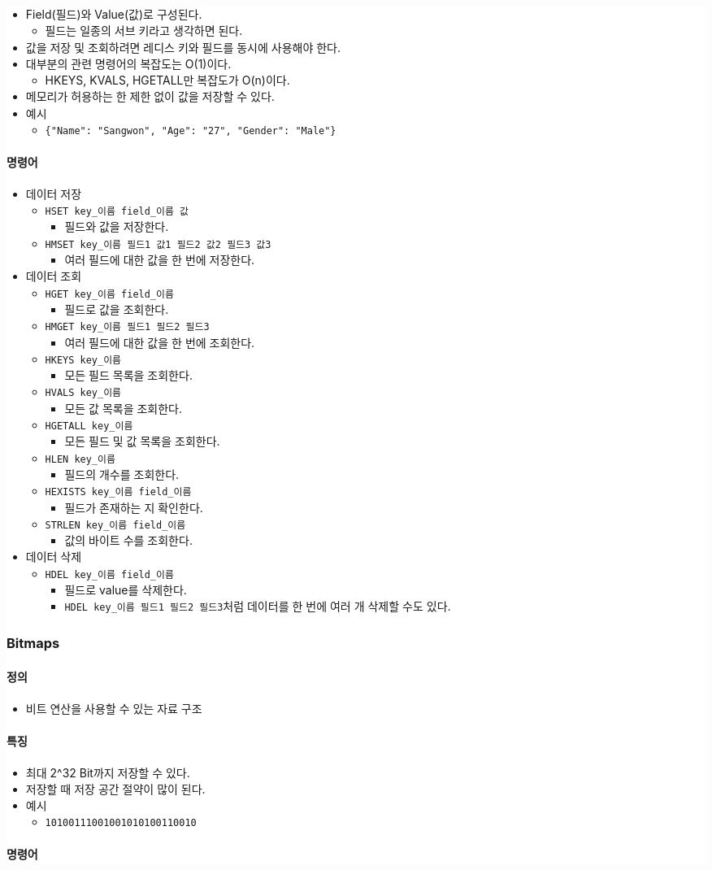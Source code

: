 - Field(필드)와 Value(값)로 구성된다.
    - 필드는 일종의 서브 키라고 생각하면 된다.
- 값을 저장 및 조회하려면 레디스 키와 필드를 동시에 사용해야 한다.
- 대부분의 관련 명령어의 복잡도는 O(1)이다.
    - HKEYS, KVALS, HGETALL만 복잡도가 O(n)이다.
- 메모리가 허용하는 한 제한 없이 값을 저장할 수 있다.
- 예시
    - `{"Name": "Sangwon", "Age": "27", "Gender": "Male"}`

#### 명령어

- 데이터 저장
    - `HSET key_이름 field_이름 값`
        - 필드와 값을 저장한다.
    - `HMSET key_이름 필드1 값1 필드2 값2 필드3 값3`
        - 여러 필드에 대한 값을 한 번에 저장한다.
- 데이터 조회
    - `HGET key_이름 field_이름`
        - 필드로 값을 조회한다.
    - `HMGET key_이름 필드1 필드2 필드3`
        - 여러 필드에 대한 값을 한 번에 조회한다.
    - `HKEYS key_이름`
        - 모든 필드 목록을 조회한다.
    - `HVALS key_이름`
        - 모든 값 목록을 조회한다.
    - `HGETALL key_이름`
        - 모든 필드 및 값 목록을 조회한다.
    - `HLEN key_이름`
        - 필드의 개수를 조회한다.
    - `HEXISTS key_이름 field_이름`
        - 필드가 존재하는 지 확인한다.
    - `STRLEN key_이름 field_이름`
        - 값의 바이트 수를 조회한다.
- 데이터 삭제
    - `HDEL key_이름 field_이름`
        - 필드로 value를 삭제한다.
        - `HDEL key_이름 필드1 필드2 필드3`처럼 데이터를 한 번에 여러 개 삭제할 수도 있다.

### Bitmaps

#### 정의

- 비트 연산을 사용할 수 있는 자료 구조

#### 특징

- 최대 2^32 Bit까지 저장할 수 있다.
- 저장할 때 저장 공간 절약이 많이 된다.
- 예시
    - `10100111001001010100110010`

#### 명령어

